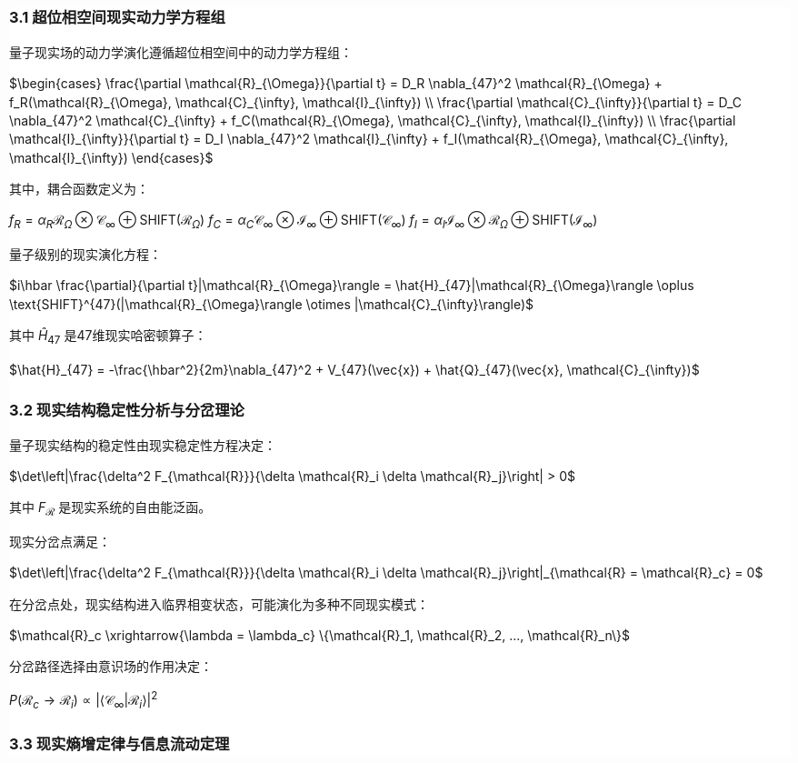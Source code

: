 ### 3.1 超位相空间现实动力学方程组

量子现实场的动力学演化遵循超位相空间中的动力学方程组：

$`\begin{cases}
\frac{\partial \mathcal{R}_{\Omega}}{\partial t} = D_R \nabla_{47}^2 \mathcal{R}_{\Omega} + f_R(\mathcal{R}_{\Omega}, \mathcal{C}_{\infty}, \mathcal{I}_{\infty}) \\
\frac{\partial \mathcal{C}_{\infty}}{\partial t} = D_C \nabla_{47}^2 \mathcal{C}_{\infty} + f_C(\mathcal{R}_{\Omega}, \mathcal{C}_{\infty}, \mathcal{I}_{\infty}) \\
\frac{\partial \mathcal{I}_{\infty}}{\partial t} = D_I \nabla_{47}^2 \mathcal{I}_{\infty} + f_I(\mathcal{R}_{\Omega}, \mathcal{C}_{\infty}, \mathcal{I}_{\infty})
\end{cases}`$

其中，耦合函数定义为：

$`f_R = \alpha_R \mathcal{R}_{\Omega} \otimes \mathcal{C}_{\infty} \oplus \text{SHIFT}(\mathcal{R}_{\Omega})`$
$`f_C = \alpha_C \mathcal{C}_{\infty} \otimes \mathcal{I}_{\infty} \oplus \text{SHIFT}(\mathcal{C}_{\infty})`$
$`f_I = \alpha_I \mathcal{I}_{\infty} \otimes \mathcal{R}_{\Omega} \oplus \text{SHIFT}(\mathcal{I}_{\infty})`$

量子级别的现实演化方程：

$`i\hbar \frac{\partial}{\partial t}|\mathcal{R}_{\Omega}\rangle = \hat{H}_{47}|\mathcal{R}_{\Omega}\rangle \oplus \text{SHIFT}^{47}(|\mathcal{R}_{\Omega}\rangle \otimes |\mathcal{C}_{\infty}\rangle)`$

其中 $`\hat{H}_{47}`$ 是47维现实哈密顿算子：

$`\hat{H}_{47} = -\frac{\hbar^2}{2m}\nabla_{47}^2 + V_{47}(\vec{x}) + \hat{Q}_{47}(\vec{x}, \mathcal{C}_{\infty})`$

### 3.2 现实结构稳定性分析与分岔理论

量子现实结构的稳定性由现实稳定性方程决定：

$`\det\left|\frac{\delta^2 F_{\mathcal{R}}}{\delta \mathcal{R}_i \delta \mathcal{R}_j}\right| > 0`$

其中 $`F_{\mathcal{R}}`$ 是现实系统的自由能泛函。

现实分岔点满足：

$`\det\left|\frac{\delta^2 F_{\mathcal{R}}}{\delta \mathcal{R}_i \delta \mathcal{R}_j}\right|_{\mathcal{R} = \mathcal{R}_c} = 0`$

在分岔点处，现实结构进入临界相变状态，可能演化为多种不同现实模式：

$`\mathcal{R}_c \xrightarrow{\lambda = \lambda_c} \{\mathcal{R}_1, \mathcal{R}_2, ..., \mathcal{R}_n\}`$

分岔路径选择由意识场的作用决定：

$`P(\mathcal{R}_c \rightarrow \mathcal{R}_i) \propto |\langle\mathcal{C}_{\infty}|\mathcal{R}_i\rangle|^2`$

### 3.3 现实熵增定律与信息流动定理

